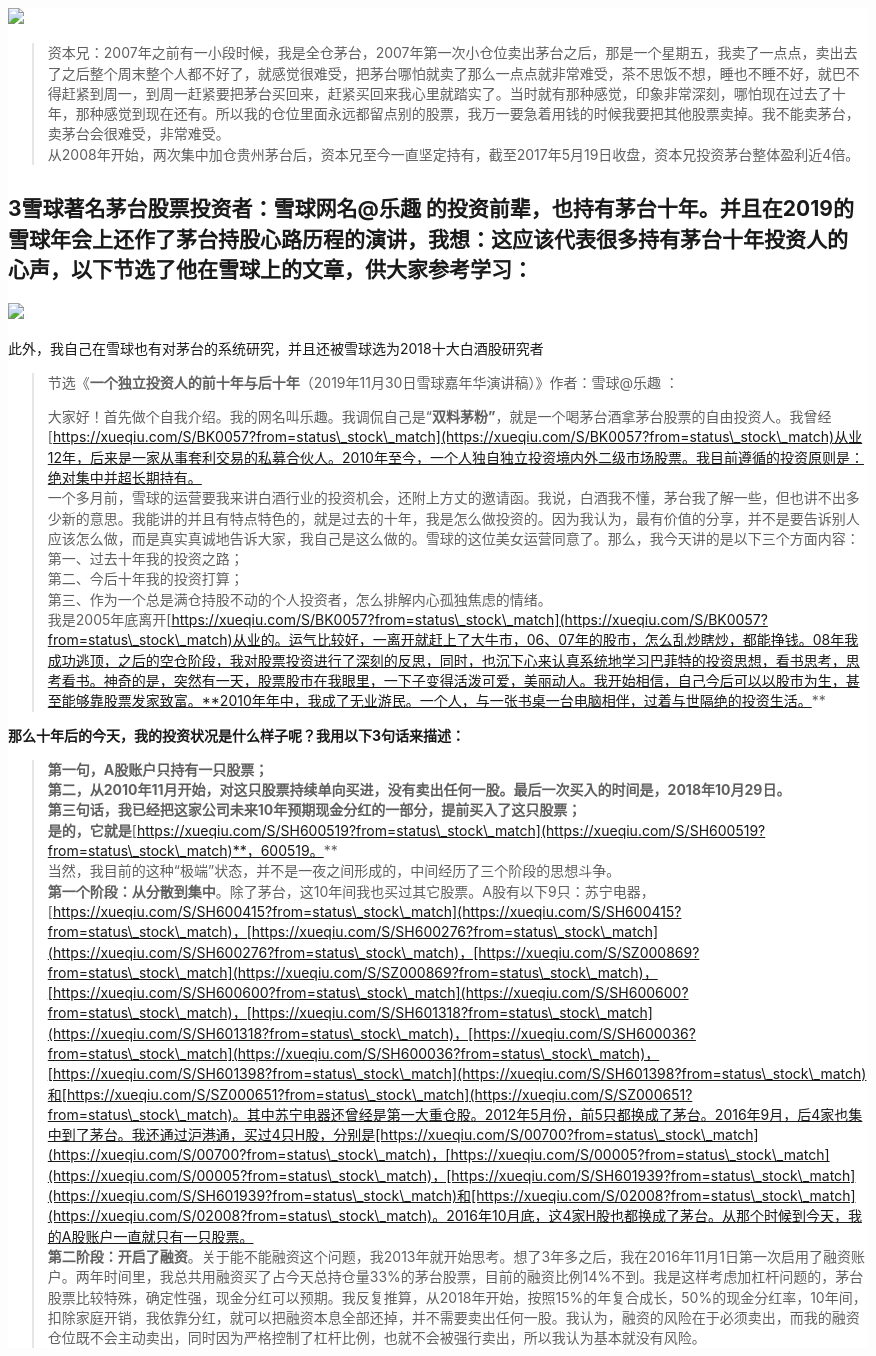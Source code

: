 ![]((20200322)持有茅台股票十年是什么感受？_财富自由的大富翁/v2-5767c665539db8b9649a73878c5baaa9_720w.jpg)  

> 资本兄：2007年之前有一小段时候，我是全仓茅台，2007年第一次小仓位卖出茅台之后，那是一个星期五，我卖了一点点，卖出去了之后整个周末整个人都不好了，就感觉很难受，把茅台哪怕就卖了那么一点点就非常难受，茶不思饭不想，睡也不睡不好，就巴不得赶紧到周一，到周一赶紧要把茅台买回来，赶紧买回来我心里就踏实了。当时就有那种感觉，印象非常深刻，哪怕现在过去了十年，那种感觉到现在还有。所以我的仓位里面永远都留点别的股票，我万一要急着用钱的时候我要把其他股票卖掉。我不能卖茅台，卖茅台会很难受，非常难受。  
> 从2008年开始，两次集中加仓贵州茅台后，资本兄至今一直坚定持有，截至2017年5月19日收盘，资本兄投资茅台整体盈利近4倍。

  


## 3雪球著名茅台股票投资者：雪球网名@乐趣 的投资前辈，也持有茅台十年。并且在2019的雪球年会上还作了茅台持股心路历程的演讲，我想：这应该代表很多持有茅台十年投资人的心声，以下节选了他在雪球上的文章，供大家参考学习：  
![]((20200322)持有茅台股票十年是什么感受？_财富自由的大富翁/v2-fe45a86eabf2c17e90f5a37623112d51_720w.jpg)  


此外，我自己在雪球也有对茅台的系统研究，并且还被雪球选为2018十大白酒股研究者

  
  

> 节选《**一个独立投资人的前十年与后十年**（2019年11月30日雪球嘉年华演讲稿）》作者：雪球@乐趣 ：  
>   
> 大家好！首先做个自我介绍。我的网名叫乐趣。我调侃自己是“**双料茅粉”**，就是一个喝茅台酒拿茅台股票的自由投资人。我曾经[https://xueqiu.com/S/BK0057?from=status\_stock\_match](https://xueqiu.com/S/BK0057?from=status\_stock\_match)从业12年，后来是一家从事套利交易的私募合伙人。2010年至今，一个人独自独立投资境内外二级市场股票。我目前遵循的投资原则是：绝对集中并超长期持有。  
> 一个多月前，雪球的运营要我来讲白酒行业的投资机会，还附上方丈的邀请函。我说，白酒我不懂，茅台我了解一些，但也讲不出多少新的意思。我能讲的并且有特点特色的，就是过去的十年，我是怎么做投资的。因为我认为，最有价值的分享，并不是要告诉别人应该怎么做，而是真实真诚地告诉大家，我自己是这么做的。雪球的这位美女运营同意了。那么，我今天讲的是以下三个方面内容：  
> 第一、过去十年我的投资之路；  
> 第二、今后十年我的投资打算；  
> 第三、作为一个总是满仓持股不动的个人投资者，怎么排解内心孤独焦虑的情绪。  
> 我是2005年底离开[https://xueqiu.com/S/BK0057?from=status\_stock\_match](https://xueqiu.com/S/BK0057?from=status\_stock\_match)从业的。运气比较好，一离开就赶上了大牛市，06、07年的股市，怎么乱炒瞎炒，都能挣钱。08年我成功逃顶，之后的空仓阶段，我对股票投资进行了深刻的反思，同时，也沉下心来认真系统地学习巴菲特的投资思想，看书思考，思考看书。神奇的是，突然有一天，股票股市在我眼里，一下子变得活泼可爱，美丽动人。我开始相信，自己今后可以以股市为生，甚至能够靠股票发家致富。**2010年年中，我成了无业游民。一个人，与一张书桌一台电脑相伴，过着与世隔绝的投资生活。**

**那么十年后的今天，我的投资状况是什么样子呢？我用以下3句话来描述：**


> **第一句，A股账户只持有一只股票；**  
> **第二，从2010年11月开始，对这只股票持续单向买进，没有卖出任何一股。最后一次买入的时间是，2018年10月29日。**  
> **第三句话，我已经把这家公司未来10年预期现金分红的一部分，提前买入了这只股票；**  
> **是的，它就是**[https://xueqiu.com/S/SH600519?from=status\_stock\_match](https://xueqiu.com/S/SH600519?from=status\_stock\_match)**，600519。**  
> 当然，我目前的这种“极端”状态，并不是一夜之间形成的，中间经历了三个阶段的思想斗争。  
> **第一个阶段：从分散到集中**。除了茅台，这10年间我也买过其它股票。A股有以下9只：苏宁电器，[https://xueqiu.com/S/SH600415?from=status\_stock\_match](https://xueqiu.com/S/SH600415?from=status\_stock\_match)，[https://xueqiu.com/S/SH600276?from=status\_stock\_match](https://xueqiu.com/S/SH600276?from=status\_stock\_match)，[https://xueqiu.com/S/SZ000869?from=status\_stock\_match](https://xueqiu.com/S/SZ000869?from=status\_stock\_match)，[https://xueqiu.com/S/SH600600?from=status\_stock\_match](https://xueqiu.com/S/SH600600?from=status\_stock\_match)，[https://xueqiu.com/S/SH601318?from=status\_stock\_match](https://xueqiu.com/S/SH601318?from=status\_stock\_match)，[https://xueqiu.com/S/SH600036?from=status\_stock\_match](https://xueqiu.com/S/SH600036?from=status\_stock\_match)，[https://xueqiu.com/S/SH601398?from=status\_stock\_match](https://xueqiu.com/S/SH601398?from=status\_stock\_match)和[https://xueqiu.com/S/SZ000651?from=status\_stock\_match](https://xueqiu.com/S/SZ000651?from=status\_stock\_match)。其中苏宁电器还曾经是第一大重仓股。2012年5月份，前5只都换成了茅台。2016年9月，后4家也集中到了茅台。我还通过沪港通，买过4只H股，分别是[https://xueqiu.com/S/00700?from=status\_stock\_match](https://xueqiu.com/S/00700?from=status\_stock\_match)，[https://xueqiu.com/S/00005?from=status\_stock\_match](https://xueqiu.com/S/00005?from=status\_stock\_match)，[https://xueqiu.com/S/SH601939?from=status\_stock\_match](https://xueqiu.com/S/SH601939?from=status\_stock\_match)和[https://xueqiu.com/S/02008?from=status\_stock\_match](https://xueqiu.com/S/02008?from=status\_stock\_match)。2016年10月底，这4家H股也都换成了茅台。从那个时候到今天，我的A股账户一直就只有一只股票。  
> **第二阶段：开启了融资**。关于能不能融资这个问题，我2013年就开始思考。想了3年多之后，我在2016年11月1日第一次启用了融资账户。两年时间里，我总共用融资买了占今天总持仓量33%的茅台股票，目前的融资比例14%不到。我是这样考虑加杠杆问题的，茅台股票比较特殊，确定性强，现金分红可以预期。我反复推算，从2018年开始，按照15%的年复合成长，50%的现金分红率，10年间，扣除家庭开销，我依靠分红，就可以把融资本息全部还掉，并不需要卖出任何一股。我认为，融资的风险在于必须卖出，而我的融资仓位既不会主动卖出，同时因为严格控制了杠杆比例，也就不会被强行卖出，所以我认为基本就没有风险。  